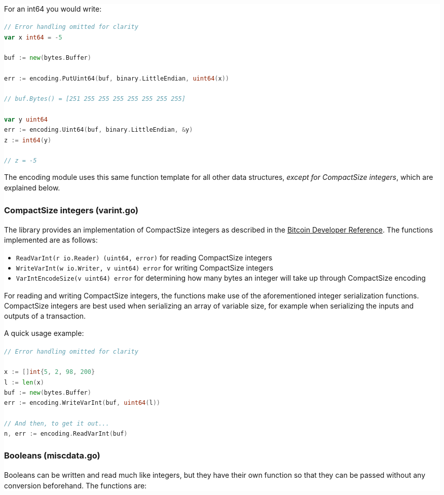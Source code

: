 For an int64 you would write:

```go
// Error handling omitted for clarity
var x int64 = -5

buf := new(bytes.Buffer)

err := encoding.PutUint64(buf, binary.LittleEndian, uint64(x))

// buf.Bytes() = [251 255 255 255 255 255 255 255]

var y uint64
err := encoding.Uint64(buf, binary.LittleEndian, &y)
z := int64(y)

// z = -5
```

The encoding module uses this same function template for all other data structures, _except for CompactSize integers_, which are explained below.

### CompactSize integers \(varint.go\)

The library provides an implementation of CompactSize integers as described in the [Bitcoin Developer Reference](https://bitcoin.org/en/developer-reference#compactsize-unsigned-integers). The functions implemented are as follows:

* `ReadVarInt(r io.Reader) (uint64, error)` for reading CompactSize integers
* `WriteVarInt(w io.Writer, v uint64) error` for writing CompactSize integers
* `VarIntEncodeSize(v uint64) error` for determining how many bytes an integer will take up through CompactSize encoding

For reading and writing CompactSize integers, the functions make use of the aforementioned integer serialization functions. CompactSize integers are best used when serializing an array of variable size, for example when serializing the inputs and outputs of a transaction.

A quick usage example:

```go
// Error handling omitted for clarity

x := []int{5, 2, 98, 200}
l := len(x)
buf := new(bytes.Buffer)
err := encoding.WriteVarInt(buf, uint64(l))

// And then, to get it out...
n, err := encoding.ReadVarInt(buf)
```

### Booleans \(miscdata.go\)

Booleans can be written and read much like integers, but they have their own function so that they can be passed without any conversion beforehand. The functions are:
